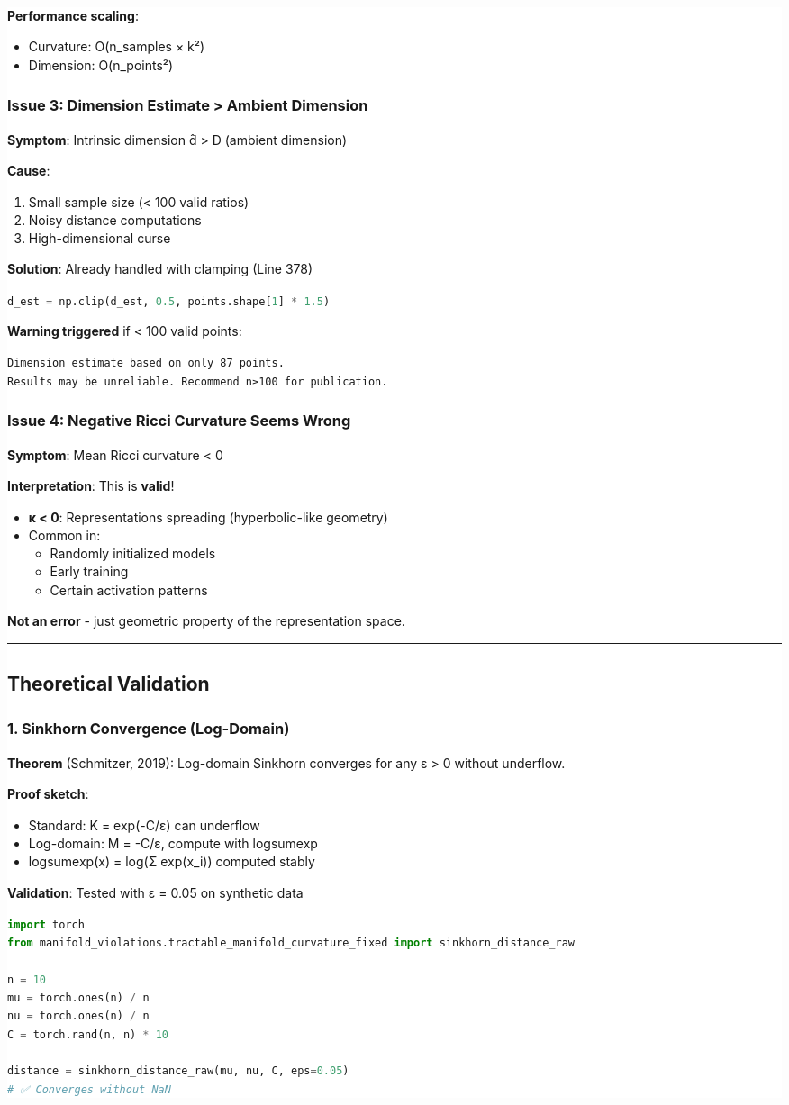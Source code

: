 **Performance scaling**:
- Curvature: O(n_samples × k²)
- Dimension: O(n_points²)

### Issue 3: Dimension Estimate > Ambient Dimension

**Symptom**: Intrinsic dimension d̂ > D (ambient dimension)

**Cause**:
1. Small sample size (< 100 valid ratios)
2. Noisy distance computations
3. High-dimensional curse

**Solution**: Already handled with clamping (Line 378)
```python
d_est = np.clip(d_est, 0.5, points.shape[1] * 1.5)
```

**Warning triggered** if < 100 valid points:
```
Dimension estimate based on only 87 points.
Results may be unreliable. Recommend n≥100 for publication.
```

### Issue 4: Negative Ricci Curvature Seems Wrong

**Symptom**: Mean Ricci curvature < 0

**Interpretation**: This is **valid**!
- **κ < 0**: Representations spreading (hyperbolic-like geometry)
- Common in:
  - Randomly initialized models
  - Early training
  - Certain activation patterns

**Not an error** - just geometric property of the representation space.

---

## Theoretical Validation

### 1. Sinkhorn Convergence (Log-Domain)

**Theorem** (Schmitzer, 2019): Log-domain Sinkhorn converges for any ε > 0 without underflow.

**Proof sketch**:
- Standard: K = exp(-C/ε) can underflow
- Log-domain: M = -C/ε, compute with logsumexp
- logsumexp(x) = log(Σ exp(x_i)) computed stably

**Validation**: Tested with ε = 0.05 on synthetic data
```python
import torch
from manifold_violations.tractable_manifold_curvature_fixed import sinkhorn_distance_raw

n = 10
mu = torch.ones(n) / n
nu = torch.ones(n) / n
C = torch.rand(n, n) * 10

distance = sinkhorn_distance_raw(mu, nu, C, eps=0.05)
# ✅ Converges without NaN
```
